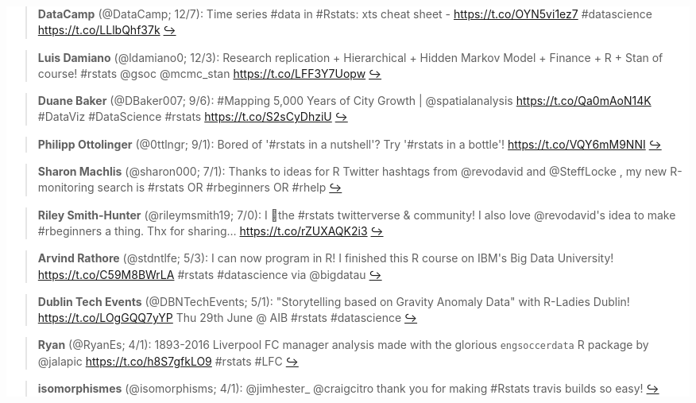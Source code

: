 


> **DataCamp** (@DataCamp; 12/7): Time series #data in #Rstats: xts cheat sheet - https://t.co/OYN5vi1ez7 #datascience https://t.co/LLlbQhf37k  [&#8618;](https://twitter.com/dataandme/status/878630454630518784)




> **Luis Damiano** (@ldamiano0; 12/3): Research replication + Hierarchical + Hidden Markov Model + Finance + R + Stan of course! #rstats @gsoc @mcmc_stan https://t.co/LFF3Y7Uopw  [&#8618;](https://twitter.com/dataandme/status/878419085700280321)




> **Duane Baker** (@DBaker007; 9/6): #Mapping 5,000 Years of City Growth | @spatialanalysis https://t.co/Qa0mAoN14K #DataViz #DataScience #rstats https://t.co/S2sCyDhziU  [&#8618;](https://twitter.com/dataandme/status/878647732994531328)




> **Philipp Ottolinger** (@0ttlngr; 9/1): Bored of '#rstats in a nutshell'? Try '#rstats in a bottle'! https://t.co/VQY6mM9NNI  [&#8618;](https://twitter.com/dataandme/status/878534557053616129)




> **Sharon Machlis** (@sharon000; 7/1): Thanks to ideas for R Twitter hashtags from @revodavid and @SteffLocke , my new R-monitoring search is #rstats OR #rbeginners OR #rhelp  [&#8618;](https://twitter.com/dataandme/status/878607327821271041)




> **Riley Smith-Hunter** (@rileymsmith19; 7/0): I 💙the #rstats twitterverse &amp; community! I also love @revodavid's idea to make #rbeginners a thing. Thx for sharing… https://t.co/rZUXAQK2i3  [&#8618;](https://twitter.com/dataandme/status/878408747399266304)




> **Arvind  Rathore** (@stdntlfe; 5/3): I can now program in R! I finished this R course on IBM's Big Data University! https://t.co/C59M8BWrLA #rstats #datascience via @bigdatau  [&#8618;](https://twitter.com/dataandme/status/878557026900639744)




> **Dublin Tech Events** (@DBNTechEvents; 5/1): "Storytelling based on Gravity Anomaly Data" with R-Ladies Dublin! https://t.co/LOgGQQ7yYP   Thu 29th June @ AIB  #rstats #datascience  [&#8618;](https://twitter.com/dataandme/status/878553307618430976)




> **Ryan** (@RyanEs; 4/1): 1893-2016 Liverpool FC manager analysis made with the glorious `engsoccerdata` R package by @jalapic https://t.co/h8S7gfkLO9 #rstats #LFC  [&#8618;](https://twitter.com/dataandme/status/878462840109244417)




> **isomorphismes** (@isomorphisms; 4/1): @jimhester_ @craigcitro thank you for making #Rstats travis builds so easy!  [&#8618;](https://twitter.com/dataandme/status/878456534375813120)


